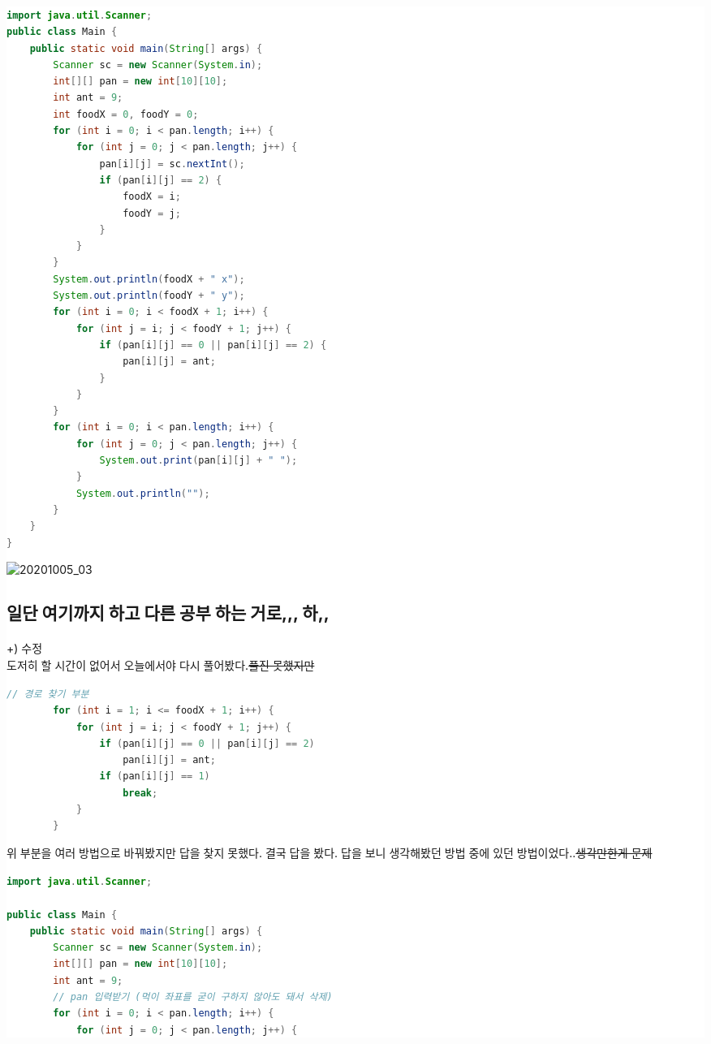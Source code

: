 ```java
import java.util.Scanner;
public class Main {
	public static void main(String[] args) {
		Scanner sc = new Scanner(System.in);
		int[][] pan = new int[10][10];
		int ant = 9;
		int foodX = 0, foodY = 0;
		for (int i = 0; i < pan.length; i++) {
			for (int j = 0; j < pan.length; j++) {
				pan[i][j] = sc.nextInt();
				if (pan[i][j] == 2) {
					foodX = i;
					foodY = j;
				}
			}
		}
		System.out.println(foodX + " x");
		System.out.println(foodY + " y");
		for (int i = 0; i < foodX + 1; i++) {
			for (int j = i; j < foodY + 1; j++) {
				if (pan[i][j] == 0 || pan[i][j] == 2) {
					pan[i][j] = ant;
				}
			}
		}
		for (int i = 0; i < pan.length; i++) {
			for (int j = 0; j < pan.length; j++) {
				System.out.print(pan[i][j] + " ");
			}
			System.out.println("");
		}
	}
}
```
![20201005_03](https://user-images.githubusercontent.com/70805241/95024675-add6fc80-06bf-11eb-9c14-7d44b3124b7b.JPG)

일단 여기까지 하고 다른 공부 하는 거로,,, 하,, <br/>
---

+) 수정<br/>
도저히 할 시간이 없어서 오늘에서야 다시 풀어봤다.~~풀진 못했지만~~
```java
// 경로 찾기 부분
		for (int i = 1; i <= foodX + 1; i++) {
			for (int j = i; j < foodY + 1; j++) {
				if (pan[i][j] == 0 || pan[i][j] == 2)
					pan[i][j] = ant;
				if (pan[i][j] == 1)
					break;
			}
		}
```
위 부분을 여러 방법으로 바꿔봤지만 답을 찾지 못했다. 결국 답을 봤다. 답을 보니 생각해봤던 방법 중에 있던 방법이었다..~~생각만한게 문제~~<br/>
```java
import java.util.Scanner;

public class Main {
	public static void main(String[] args) {
		Scanner sc = new Scanner(System.in);
		int[][] pan = new int[10][10];
		int ant = 9;
		// pan 입력받기 (먹이 좌표를 굳이 구하지 않아도 돼서 삭제)
		for (int i = 0; i < pan.length; i++) {
			for (int j = 0; j < pan.length; j++) {
```